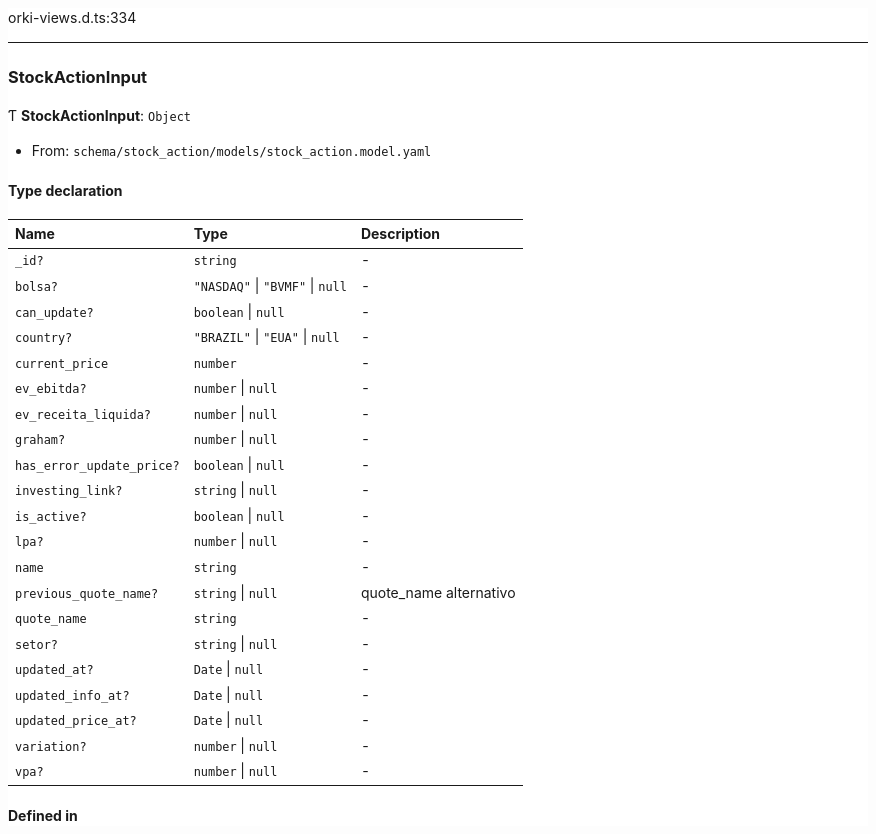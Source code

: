 orki-views.d.ts:334

___

### StockActionInput

Ƭ **StockActionInput**: `Object`

- From: ```schema/stock_action/models/stock_action.model.yaml```

#### Type declaration

| Name | Type | Description |
| :------ | :------ | :------ |
| `_id?` | `string` | - |
| `bolsa?` | ``"NASDAQ"`` \| ``"BVMF"`` \| ``null`` | - |
| `can_update?` | `boolean` \| ``null`` | - |
| `country?` | ``"BRAZIL"`` \| ``"EUA"`` \| ``null`` | - |
| `current_price` | `number` | - |
| `ev_ebitda?` | `number` \| ``null`` | - |
| `ev_receita_liquida?` | `number` \| ``null`` | - |
| `graham?` | `number` \| ``null`` | - |
| `has_error_update_price?` | `boolean` \| ``null`` | - |
| `investing_link?` | `string` \| ``null`` | - |
| `is_active?` | `boolean` \| ``null`` | - |
| `lpa?` | `number` \| ``null`` | - |
| `name` | `string` | - |
| `previous_quote_name?` | `string` \| ``null`` | quote_name alternativo |
| `quote_name` | `string` | - |
| `setor?` | `string` \| ``null`` | - |
| `updated_at?` | `Date` \| ``null`` | - |
| `updated_info_at?` | `Date` \| ``null`` | - |
| `updated_price_at?` | `Date` \| ``null`` | - |
| `variation?` | `number` \| ``null`` | - |
| `vpa?` | `number` \| ``null`` | - |

#### Defined in
